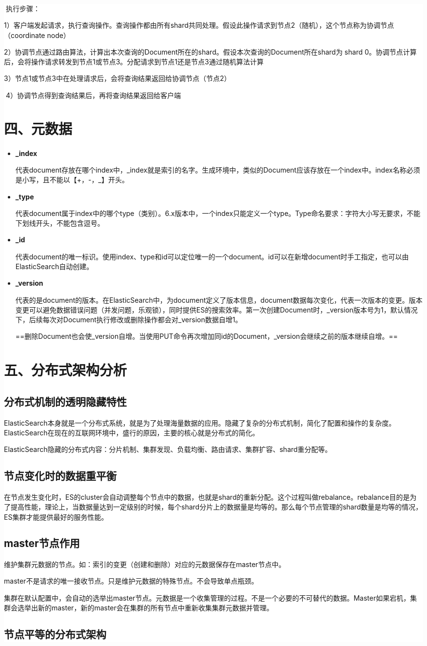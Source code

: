​	执行步骤：

​	1）客户端发起请求，执行查询操作。查询操作都由所有shard共同处理。假设此操作请求到节点2（随机），这个节点称为协调节点（coordinate node）

​	2）协调节点通过路由算法，计算出本次查询的Document所在的shard。假设本次查询的Document所在shard为 shard 0。协调节点计算后，会将操作请求转发到节点1或节点3。分配请求到节点1还是节点3通过随机算法计算

​	3）节点1或节点3中在处理请求后，会将查询结果返回给协调节点（节点2）

​	4）协调节点得到查询结果后，再将查询结果返回给客户端

# 四、元数据

- **_index**

  代表document存放在哪个index中，_index就是索引的名字。生成环境中，类似的Document应该存放在一个index中。index名称必须是小写，且不能以【+，-，\_】开头。

- **_type**

  代表document属于index中的哪个type（类别）。6.x版本中，一个index只能定义一个type。Type命名要求：字符大小写无要求，不能下划线开头，不能包含逗号。

- **_id**

  代表document的唯一标识。使用index、type和id可以定位唯一的一个document。id可以在新增document时手工指定，也可以由ElasticSearch自动创建。

- **_version**

  代表的是document的版本。在ElasticSearch中，为document定义了版本信息，document数据每次变化，代表一次版本的变更。版本变更可以避免数据错误问题（并发问题，乐观锁），同时提供ES的搜索效率。第一次创建Document时，\_version版本号为1，默认情况下，后续每次对Document执行修改或删除操作都会对\_version数据自增1。

  ==删除Document也会使\_version自增。当使用PUT命令再次增加同id的Document，_version会继续之前的版本继续自增。==

# 五、分布式架构分析

## 分布式机制的透明隐藏特性

​	ElasticSearch本身就是一个分布式系统，就是为了处理海量数据的应用。隐藏了复杂的分布式机制，简化了配置和操作的复杂度。ElasticSearch在现在的互联网环境中，盛行的原因，主要的核心就是分布式的简化。

​	ElasticSearch隐藏的分布式内容：分片机制、集群发现、负载均衡、路由请求、集群扩容、shard重分配等。

## 节点变化时的数据重平衡

​	在节点发生变化时，ES的cluster会自动调整每个节点中的数据，也就是shard的重新分配。这个过程叫做rebalance。rebalance目的是为了提高性能，理论上，当数据量达到一定级别的时候，每个shard分片上的数据量是均等的。那么每个节点管理的shard数量是均等的情况，ES集群才能提供最好的服务性能。

## master节点作用

​	维护集群元数据的节点。如：索引的变更（创建和删除）对应的元数据保存在master节点中。

​	master不是请求的唯一接收节点。只是维护元数据的特殊节点。不会导致单点瓶颈。

​	集群在默认配置中，会自动的选举出master节点。元数据是一个收集管理的过程。不是一个必要的不可替代的数据。Master如果宕机，集群会选举出新的master，新的master会在集群的所有节点中重新收集集群元数据并管理。

## 节点平等的分布式架构
